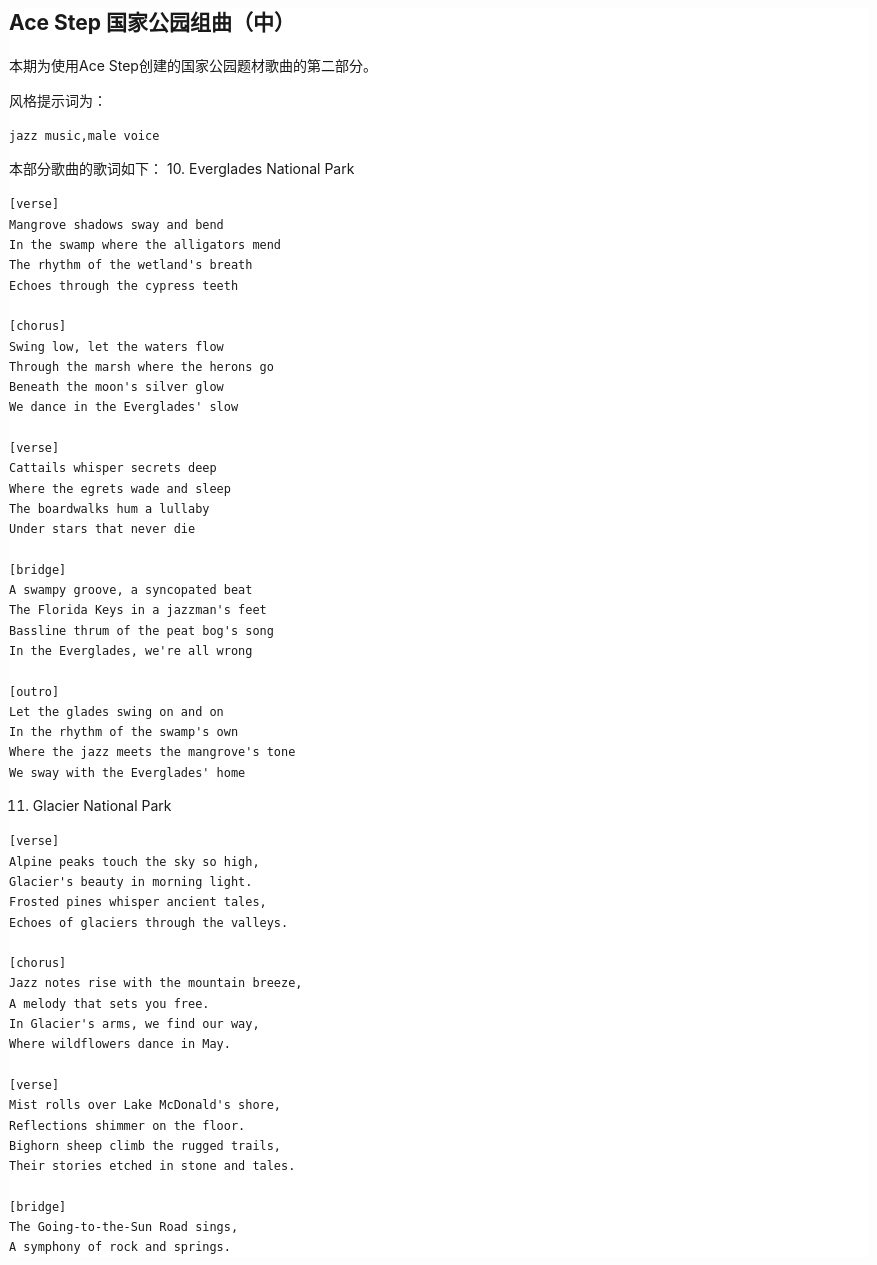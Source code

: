 ## Ace Step 国家公园组曲（中）

本期为使用Ace Step创建的国家公园题材歌曲的第二部分。

风格提示词为：
```
jazz music,male voice
```

本部分歌曲的歌词如下：
10. Everglades National Park
```
[verse]
Mangrove shadows sway and bend
In the swamp where the alligators mend
The rhythm of the wetland's breath
Echoes through the cypress teeth

[chorus]
Swing low, let the waters flow
Through the marsh where the herons go
Beneath the moon's silver glow
We dance in the Everglades' slow

[verse]
Cattails whisper secrets deep
Where the egrets wade and sleep
The boardwalks hum a lullaby
Under stars that never die

[bridge]
A swampy groove, a syncopated beat
The Florida Keys in a jazzman's feet
Bassline thrum of the peat bog's song
In the Everglades, we're all wrong

[outro]
Let the glades swing on and on
In the rhythm of the swamp's own
Where the jazz meets the mangrove's tone
We sway with the Everglades' home
```
11. Glacier National Park
```
[verse]
Alpine peaks touch the sky so high,
Glacier's beauty in morning light.
Frosted pines whisper ancient tales,
Echoes of glaciers through the valleys.

[chorus]
Jazz notes rise with the mountain breeze,
A melody that sets you free.
In Glacier's arms, we find our way,
Where wildflowers dance in May.

[verse]
Mist rolls over Lake McDonald's shore,
Reflections shimmer on the floor.
Bighorn sheep climb the rugged trails,
Their stories etched in stone and tales.

[bridge]
The Going-to-the-Sun Road sings,
A symphony of rock and springs.
```